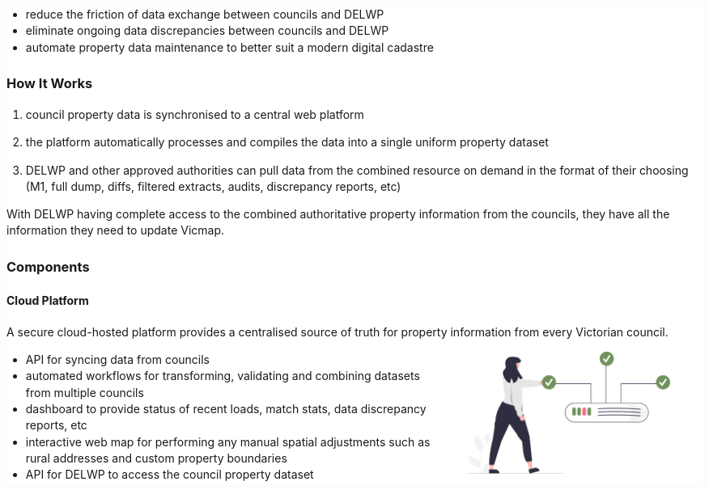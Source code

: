 * reduce the friction of data exchange between councils and DELWP
* eliminate ongoing data discrepancies between councils and DELWP
* automate property data maintenance to better suit a modern digital cadastre

### How It Works

1. council property data is synchronised to a central web platform

2. the platform automatically processes and compiles the data into a single uniform property dataset

3. DELWP and other approved authorities can pull data from the combined resource on demand in the format of their choosing (M1, full dump, diffs, filtered extracts, audits, discrepancy reports, etc)

With DELWP having complete access to the combined authoritative property information from the councils, they have all the information they need to update Vicmap.

### Components

#### Cloud Platform

A secure cloud-hosted platform provides a centralised source of truth for property information from every Victorian council.

<img src="/static/img/undraw/undraw_server_status_re_n8ln.svg" alt="" style="float:right;width:250px;margin:0px 40px;">

* API for syncing data from councils
* automated workflows for transforming, validating and combining datasets from multiple councils
* dashboard to provide status of recent loads, match stats, data discrepancy reports, etc
* interactive web map for performing any manual spatial adjustments such as rural addresses and custom property boundaries
* API for DELWP to access the council property dataset
